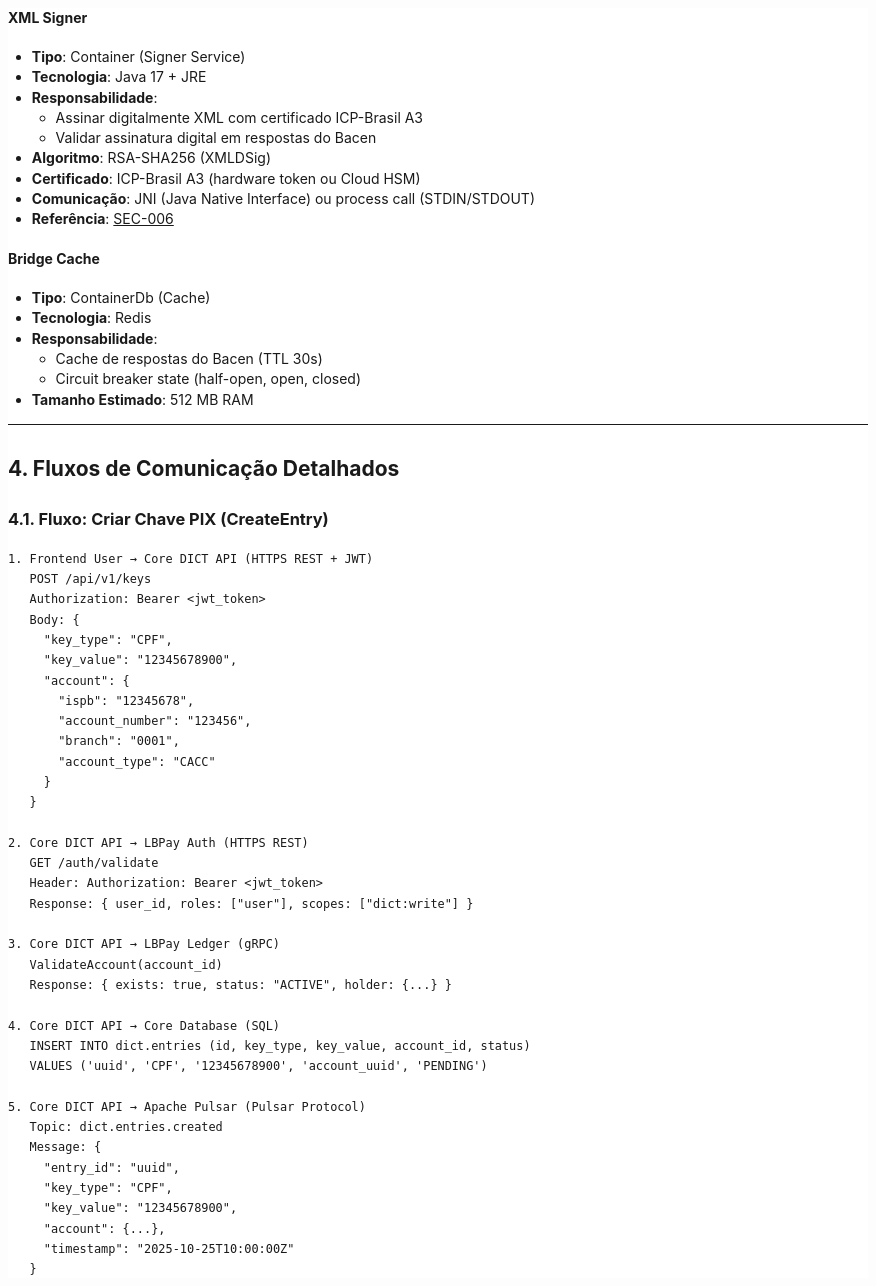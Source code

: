 #### XML Signer
- **Tipo**: Container (Signer Service)
- **Tecnologia**: Java 17 + JRE
- **Responsabilidade**:
  - Assinar digitalmente XML com certificado ICP-Brasil A3
  - Validar assinatura digital em respostas do Bacen
- **Algoritmo**: RSA-SHA256 (XMLDSig)
- **Certificado**: ICP-Brasil A3 (hardware token ou Cloud HSM)
- **Comunicação**: JNI (Java Native Interface) ou process call (STDIN/STDOUT)
- **Referência**: [SEC-006](../../13_Seguranca/SEC-006_XML_Signature_Security.md)

#### Bridge Cache
- **Tipo**: ContainerDb (Cache)
- **Tecnologia**: Redis
- **Responsabilidade**:
  - Cache de respostas do Bacen (TTL 30s)
  - Circuit breaker state (half-open, open, closed)
- **Tamanho Estimado**: 512 MB RAM

---

## 4. Fluxos de Comunicação Detalhados

### 4.1. Fluxo: Criar Chave PIX (CreateEntry)

```
1. Frontend User → Core DICT API (HTTPS REST + JWT)
   POST /api/v1/keys
   Authorization: Bearer <jwt_token>
   Body: {
     "key_type": "CPF",
     "key_value": "12345678900",
     "account": {
       "ispb": "12345678",
       "account_number": "123456",
       "branch": "0001",
       "account_type": "CACC"
     }
   }

2. Core DICT API → LBPay Auth (HTTPS REST)
   GET /auth/validate
   Header: Authorization: Bearer <jwt_token>
   Response: { user_id, roles: ["user"], scopes: ["dict:write"] }

3. Core DICT API → LBPay Ledger (gRPC)
   ValidateAccount(account_id)
   Response: { exists: true, status: "ACTIVE", holder: {...} }

4. Core DICT API → Core Database (SQL)
   INSERT INTO dict.entries (id, key_type, key_value, account_id, status)
   VALUES ('uuid', 'CPF', '12345678900', 'account_uuid', 'PENDING')

5. Core DICT API → Apache Pulsar (Pulsar Protocol)
   Topic: dict.entries.created
   Message: {
     "entry_id": "uuid",
     "key_type": "CPF",
     "key_value": "12345678900",
     "account": {...},
     "timestamp": "2025-10-25T10:00:00Z"
   }

```